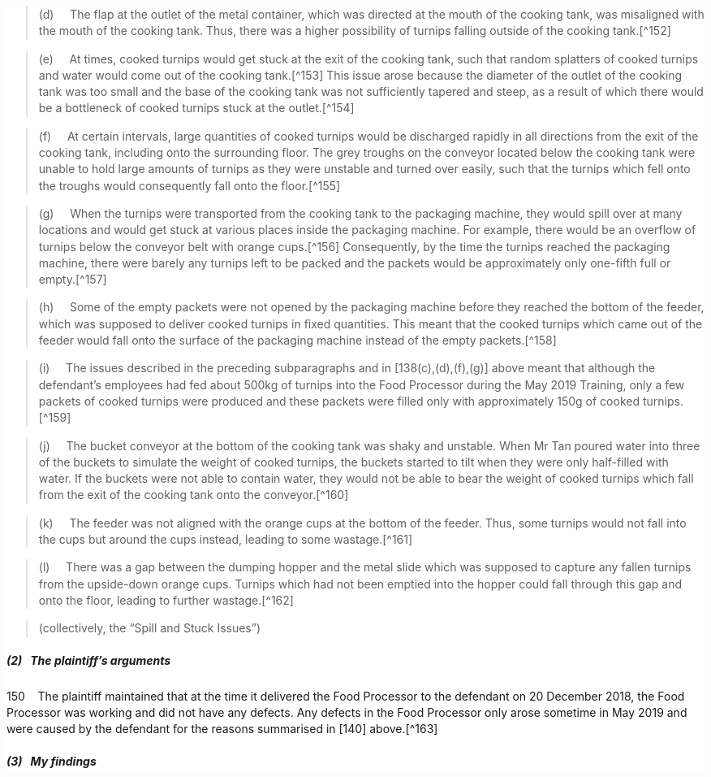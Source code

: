 > (d)     The flap at the outlet of the metal container, which was directed at the mouth of the cooking tank, was misaligned with the mouth of the cooking tank. Thus, there was a higher possibility of turnips falling outside of the cooking tank.[^152]

> (e)     At times, cooked turnips would get stuck at the exit of the cooking tank, such that random splatters of cooked turnips and water would come out of the cooking tank.[^153] This issue arose because the diameter of the outlet of the cooking tank was too small and the base of the cooking tank was not sufficiently tapered and steep, as a result of which there would be a bottleneck of cooked turnips stuck at the outlet.[^154]

> (f)     At certain intervals, large quantities of cooked turnips would be discharged rapidly in all directions from the exit of the cooking tank, including onto the surrounding floor. The grey troughs on the conveyor located below the cooking tank were unable to hold large amounts of turnips as they were unstable and turned over easily, such that the turnips which fell onto the troughs would consequently fall onto the floor.[^155]

> (g)     When the turnips were transported from the cooking tank to the packaging machine, they would spill over at many locations and would get stuck at various places inside the packaging machine. For example, there would be an overflow of turnips below the conveyor belt with orange cups.[^156] Consequently, by the time the turnips reached the packaging machine, there were barely any turnips left to be packed and the packets would be approximately only one-fifth full or empty.[^157]

> (h)     Some of the empty packets were not opened by the packaging machine before they reached the bottom of the feeder, which was supposed to deliver cooked turnips in fixed quantities. This meant that the cooked turnips which came out of the feeder would fall onto the surface of the packaging machine instead of the empty packets.[^158]

> (i)     The issues described in the preceding subparagraphs and in \[138(c),(d),(f),(g)\] above meant that although the defendant’s employees had fed about 500kg of turnips into the Food Processor during the May 2019 Training, only a few packets of cooked turnips were produced and these packets were filled only with approximately 150g of cooked turnips.[^159]

> (j)     The bucket conveyor at the bottom of the cooking tank was shaky and unstable. When Mr Tan poured water into three of the buckets to simulate the weight of cooked turnips, the buckets started to tilt when they were only half-filled with water. If the buckets were not able to contain water, they would not be able to bear the weight of cooked turnips which fall from the exit of the cooking tank onto the conveyor.[^160]

> (k)     The feeder was not aligned with the orange cups at the bottom of the feeder. Thus, some turnips would not fall into the cups but around the cups instead, leading to some wastage.[^161]

> (l)     There was a gap between the dumping hopper and the metal slide which was supposed to capture any fallen turnips from the upside-down orange cups. Turnips which had not been emptied into the hopper could fall through this gap and onto the floor, leading to further wastage.[^162]

> (collectively, the “Spill and Stuck Issues”)

##### (2)   The plaintiff’s arguments

150    The plaintiff maintained that at the time it delivered the Food Processor to the defendant on 20 December 2018, the Food Processor was working and did not have any defects. Any defects in the Food Processor only arose sometime in May 2019 and were caused by the defendant for the reasons summarised in \[140\] above.[^163]

##### (3)   My findings
